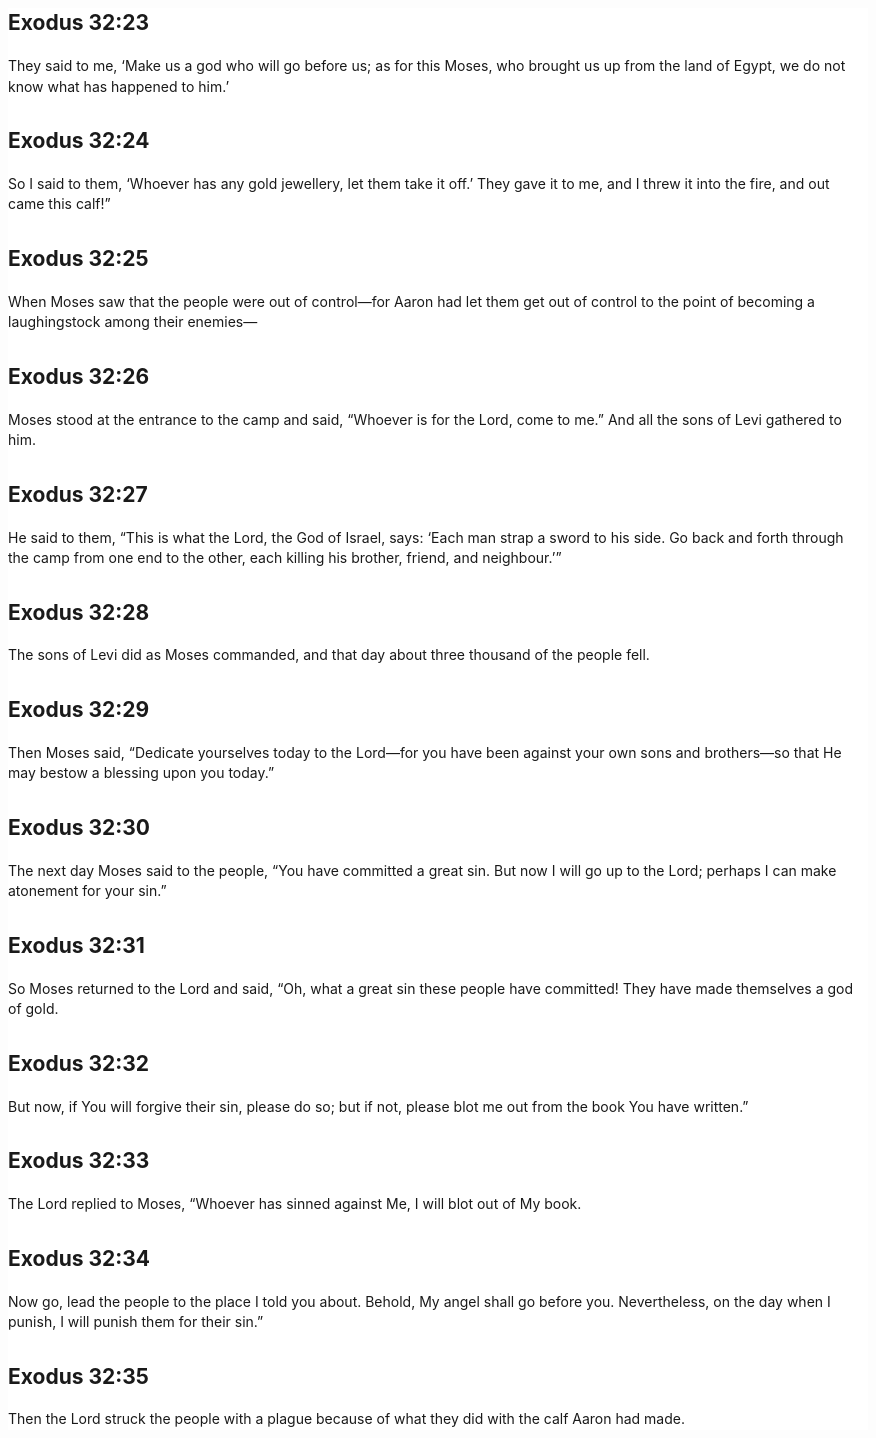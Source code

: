 ## Exodus 32:23
They said to me, ‘Make us a god who will go before us; as for this Moses, who brought us up from the land of Egypt, we do not know what has happened to him.’

## Exodus 32:24
So I said to them, ‘Whoever has any gold jewellery, let them take it off.’ They gave it to me, and I threw it into the fire, and out came this calf!”

## Exodus 32:25
When Moses saw that the people were out of control—for Aaron had let them get out of control to the point of becoming a laughingstock among their enemies—

## Exodus 32:26
Moses stood at the entrance to the camp and said, “Whoever is for the Lord, come to me.” And all the sons of Levi gathered to him.

## Exodus 32:27
He said to them, “This is what the Lord, the God of Israel, says: ‘Each man strap a sword to his side. Go back and forth through the camp from one end to the other, each killing his brother, friend, and neighbour.’”

## Exodus 32:28
The sons of Levi did as Moses commanded, and that day about three thousand of the people fell.

## Exodus 32:29
Then Moses said, “Dedicate yourselves today to the Lord—for you have been against your own sons and brothers—so that He may bestow a blessing upon you today.”

## Exodus 32:30
The next day Moses said to the people, “You have committed a great sin. But now I will go up to the Lord; perhaps I can make atonement for your sin.”

## Exodus 32:31
So Moses returned to the Lord and said, “Oh, what a great sin these people have committed! They have made themselves a god of gold.

## Exodus 32:32
But now, if You will forgive their sin, please do so; but if not, please blot me out from the book You have written.”

## Exodus 32:33
The Lord replied to Moses, “Whoever has sinned against Me, I will blot out of My book.

## Exodus 32:34
Now go, lead the people to the place I told you about. Behold, My angel shall go before you. Nevertheless, on the day when I punish, I will punish them for their sin.”

## Exodus 32:35
Then the Lord struck the people with a plague because of what they did with the calf Aaron had made.
